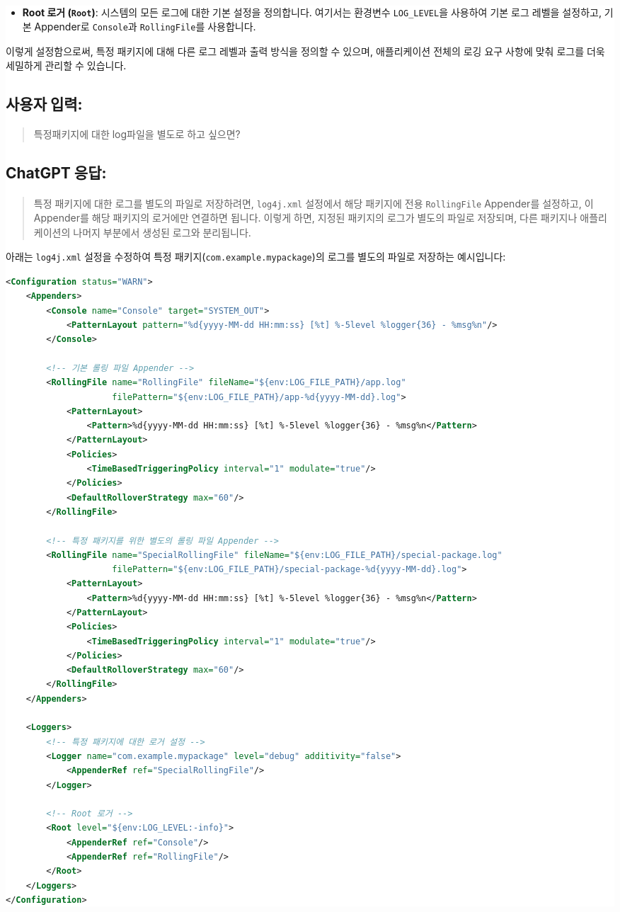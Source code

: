 - **Root 로거 (`Root`)**: 시스템의 모든 로그에 대한 기본 설정을 정의합니다. 여기서는 환경변수 `LOG_LEVEL`을 사용하여 기본 로그 레벨을 설정하고, 기본 Appender로 `Console`과 `RollingFile`를 사용합니다.

이렇게 설정함으로써, 특정 패키지에 대해 다른 로그 레벨과 출력 방식을 정의할 수 있으며, 애플리케이션 전체의 로깅 요구 사항에 맞춰 로그를 더욱 세밀하게 관리할 수 있습니다.

## 사용자 입력:
> 특정패키지에 대한 log파일을 별도로 하고 싶으면?

## ChatGPT 응답:
> 특정 패키지에 대한 로그를 별도의 파일로 저장하려면, `log4j.xml` 설정에서 해당 패키지에 전용 `RollingFile` Appender를 설정하고, 이 Appender를 해당 패키지의 로거에만 연결하면 됩니다. 이렇게 하면, 지정된 패키지의 로그가 별도의 파일로 저장되며, 다른 패키지나 애플리케이션의 나머지 부분에서 생성된 로그와 분리됩니다.

아래는 `log4j.xml` 설정을 수정하여 특정 패키지(`com.example.mypackage`)의 로그를 별도의 파일로 저장하는 예시입니다:

```xml
<Configuration status="WARN">
    <Appenders>
        <Console name="Console" target="SYSTEM_OUT">
            <PatternLayout pattern="%d{yyyy-MM-dd HH:mm:ss} [%t] %-5level %logger{36} - %msg%n"/>
        </Console>

        <!-- 기본 롤링 파일 Appender -->
        <RollingFile name="RollingFile" fileName="${env:LOG_FILE_PATH}/app.log"
                     filePattern="${env:LOG_FILE_PATH}/app-%d{yyyy-MM-dd}.log">
            <PatternLayout>
                <Pattern>%d{yyyy-MM-dd HH:mm:ss} [%t] %-5level %logger{36} - %msg%n</Pattern>
            </PatternLayout>
            <Policies>
                <TimeBasedTriggeringPolicy interval="1" modulate="true"/>
            </Policies>
            <DefaultRolloverStrategy max="60"/>
        </RollingFile>

        <!-- 특정 패키지를 위한 별도의 롤링 파일 Appender -->
        <RollingFile name="SpecialRollingFile" fileName="${env:LOG_FILE_PATH}/special-package.log"
                     filePattern="${env:LOG_FILE_PATH}/special-package-%d{yyyy-MM-dd}.log">
            <PatternLayout>
                <Pattern>%d{yyyy-MM-dd HH:mm:ss} [%t] %-5level %logger{36} - %msg%n</Pattern>
            </PatternLayout>
            <Policies>
                <TimeBasedTriggeringPolicy interval="1" modulate="true"/>
            </Policies>
            <DefaultRolloverStrategy max="60"/>
        </RollingFile>
    </Appenders>
    
    <Loggers>
        <!-- 특정 패키지에 대한 로거 설정 -->
        <Logger name="com.example.mypackage" level="debug" additivity="false">
            <AppenderRef ref="SpecialRollingFile"/>
        </Logger>

        <!-- Root 로거 -->
        <Root level="${env:LOG_LEVEL:-info}">
            <AppenderRef ref="Console"/>
            <AppenderRef ref="RollingFile"/>
        </Root>
    </Loggers>
</Configuration>
```
